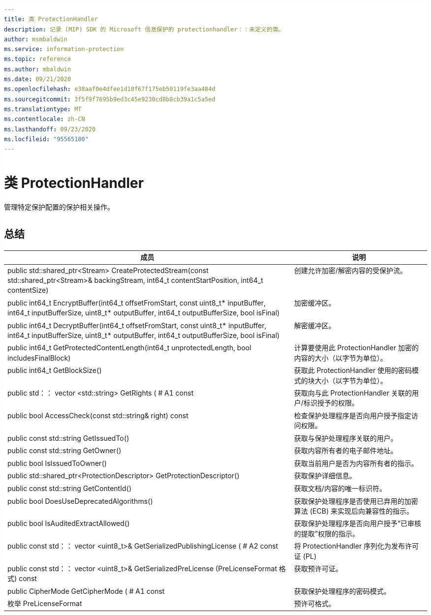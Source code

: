 ```yaml
---
title: 类 ProtectionHandler
description: 记录 (MIP) SDK 的 Microsoft 信息保护的 protectionhandler：：未定义的类。
author: msmbaldwin
ms.service: information-protection
ms.topic: reference
ms.author: mbaldwin
ms.date: 09/21/2020
ms.openlocfilehash: e38aaf0e4dfee1d10f67f175eb50119fe3aa484d
ms.sourcegitcommit: 3f5f9f7695b9ed3c45e9230cd8b8cb39a1c5a5ed
ms.translationtype: MT
ms.contentlocale: zh-CN
ms.lasthandoff: 09/23/2020
ms.locfileid: "95565180"
---
```

# <a name="class-protectionhandler"></a>类 ProtectionHandler 
管理特定保护配置的保护相关操作。
  
## <a name="summary"></a>总结
 成员                        | 说明                                
--------------------------------|---------------------------------------------
public std::shared_ptr\<Stream\> CreateProtectedStream(const std::shared_ptr\<Stream\>& backingStream, int64_t contentStartPosition, int64_t contentSize)  |  创建允许加密/解密内容的受保护流。
public int64_t EncryptBuffer(int64_t offsetFromStart, const uint8_t* inputBuffer, int64_t inputBufferSize, uint8_t* outputBuffer, int64_t outputBufferSize, bool isFinal)  |  加密缓冲区。
public int64_t DecryptBuffer(int64_t offsetFromStart, const uint8_t* inputBuffer, int64_t inputBufferSize, uint8_t* outputBuffer, int64_t outputBufferSize, bool isFinal)  |  解密缓冲区。
public int64_t GetProtectedContentLength(int64_t unprotectedLength, bool includesFinalBlock)  |  计算要使用此 ProtectionHandler 加密的内容的大小（以字节为单位）。
public int64_t GetBlockSize()  |  获取此 ProtectionHandler 使用的密码模式的块大小（以字节为单位）。
public std：： vector \<std::string\> GetRights ( # A1 const  |  获取向与此 ProtectionHandler 关联的用户/标识授予的权限。
public bool AccessCheck(const std::string& right) const  |  检查保护处理程序是否向用户授予指定访问权限。
public const std::string GetIssuedTo()  |  获取与保护处理程序关联的用户。
public const std::string GetOwner()  |  获取内容所有者的电子邮件地址。
public bool IsIssuedToOwner()  |  获取当前用户是否为内容所有者的指示。
public std::shared_ptr\<ProtectionDescriptor\> GetProtectionDescriptor()  |  获取保护详细信息。
public const std::string GetContentId()  |  获取文档/内容的唯一标识符。
public bool DoesUseDeprecatedAlgorithms()  |  获取保护处理程序是否使用已弃用的加密算法 (ECB) 来实现后向兼容性的指示。
public bool IsAuditedExtractAllowed()  |  获取保护处理程序是否向用户授予“已审核的提取”权限的指示。
public const std：： vector \<uint8_t\>& GetSerializedPublishingLicense ( # A2 const  |  将 ProtectionHandler 序列化为发布许可证 (PL)
public const std：： vector \<uint8_t\>& GetSerializedPreLicense (PreLicenseFormat 格式) const  |  获取预许可证。
public CipherMode GetCipherMode ( # A1 const  |  获取保护处理程序的密码模式。
枚举 PreLicenseFormat  |  预许可格式。
  